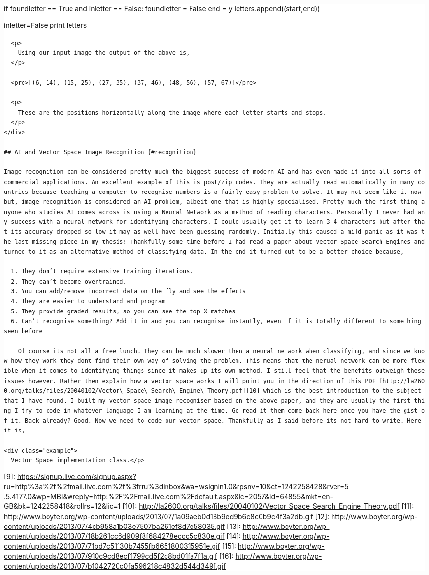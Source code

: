   if foundletter == True and inletter == False:
    foundletter = False
    end = y
    letters.append((start,end))

  inletter=False
print letters</pre>
      
      <p>
        Using our input image the output of the above is,
      </p>
      
      <pre>[(6, 14), (15, 25), (27, 35), (37, 46), (48, 56), (57, 67)]</pre>
      
      <p>
        These are the positions horizontally along the image where each letter starts and stops.
      </p>
    </div>
    
    ## AI and Vector Space Image Recognition {#recognition}
    
    Image recognition can be considered pretty much the biggest success of modern AI and has even made it into all sorts of commercial applications. An excellent example of this is post/zip codes. They are actually read automatically in many countries because teaching a computer to recognise numbers is a fairly easy problem to solve. It may not seem like it now but, image recognition is considered an AI problem, albeit one that is highly specialised. Pretty much the first thing anyone who studies AI comes across is using a Neural Network as a method of reading characters. Personally I never had any success with a neural network for identifying characters. I could usually get it to learn 3-4 characters but after that its accuracy dropped so low it may as well have been guessing randomly. Initially this caused a mild panic as it was the last missing piece in my thesis! Thankfully some time before I had read a paper about Vector Space Search Engines and turned to it as an alternative method of classifying data. In the end it turned out to be a better choice because,
    
      1. They don’t require extensive training iterations.
      2. They can’t become overtrained.
      3. You can add/remove incorrect data on the fly and see the effects
      4. They are easier to understand and program
      5. They provide graded results, so you can see the top X matches
      6. Can’t recognise something? Add it in and you can recognise instantly, even if it is totally different to something seen before
    
        Of course its not all a free lunch. They can be much slower then a neural network when classifying, and since we know how they work they dont find their own way of solving the problem. This means that the nerual network can be more flexible when it comes to identifying things since it makes up its own method. I still feel that the benefits outweigh these issues however. Rather then explain how a vector space works I will point you in the direction of this PDF [http://la2600.org/talks/files/20040102/Vector\_Space\_Search\_Engine\_Theory.pdf][10] which is the best introduction to the subject that I have found. I built my vector space image recogniser based on the above paper, and they are usually the first thing I try to code in whatever language I am learning at the time. Go read it them come back here once you have the gist of it. Back already? Good. Now we need to code our vector space. Thankfully as I said before its not hard to write. Here it is, 
    
    <div class="example">
      Vector Space implementation class.</p> 
      

 [1]: http://csusap.csu.edu.au/~jbgao/
 [2]: #technologyused
 [3]: #captcha
 [4]: #identify
 [5]: #recognition
 [6]: #training
 [7]: #together
 [8]: #results
 [9]: https://signup.live.com/signup.aspx?ru=http%3a%2f%2fmail.live.com%2f%3frru%3dinbox&wa=wsignin1.0&rpsnv=10&ct=1242258428&rver=5  .5.4177.0&wp=MBI&wreply=http:%2F%2Fmail.live.com%2Fdefault.aspx&lc=2057&id=64855&mkt=en-GB&bk=1242258418&rollrs=12&lic=1
 [10]: http://la2600.org/talks/files/20040102/Vector_Space_Search_Engine_Theory.pdf
 [11]: http://www.boyter.org/wp-content/uploads/2013/07/1a09aeb0d13b9ed9b6c8c0b9c4f3a2db.gif
 [12]: http://www.boyter.org/wp-content/uploads/2013/07/4cb958a1b03e7507ba261ef8d7e58035.gif
 [13]: http://www.boyter.org/wp-content/uploads/2013/07/18b261cc6d909f8f684278eccc5c830e.gif
 [14]: http://www.boyter.org/wp-content/uploads/2013/07/71bd7c51130b7455fb6651800315951e.gif
 [15]: http://www.boyter.org/wp-content/uploads/2013/07/910c9cd8ecf1799cd5f2c8bd01fa7f1a.gif
 [16]: http://www.boyter.org/wp-content/uploads/2013/07/b1042720c0fa596218c4832d544d349f.gif